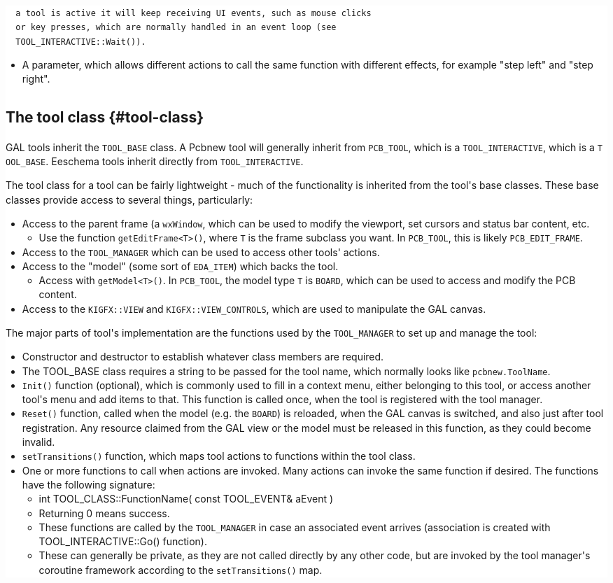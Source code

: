       a tool is active it will keep receiving UI events, such as mouse clicks
      or key presses, which are normally handled in an event loop (see
      TOOL_INTERACTIVE::Wait()).
* A parameter, which allows different actions to call the same function
  with different effects, for example "step left" and "step right".

## The tool class {#tool-class}

GAL tools inherit the `TOOL_BASE` class. A Pcbnew tool will generally
inherit from `PCB_TOOL`, which is a `TOOL_INTERACTIVE`, which is
a `TOOL_BASE`. Eeschema tools inherit directly from `TOOL_INTERACTIVE`.

The tool class for a tool can be fairly lightweight - much of the
functionality is inherited from the tool's base classes. These base
classes provide access to several things, particularly:

* Access to the parent frame (a `wxWindow`, which can be used to
  modify the viewport, set cursors and status bar content, etc.
    * Use the function `getEditFrame<T>()`, where `T` is the frame
      subclass you want. In `PCB_TOOL`, this is likely `PCB_EDIT_FRAME`.
* Access to the `TOOL_MANAGER` which can be used to access other tools'
  actions.
* Access to the "model" (some sort of `EDA_ITEM`) which backs the tool.
    * Access with  `getModel<T>()`. In `PCB_TOOL`, the model type `T` is
     `BOARD`, which can be used to access and modify the PCB content.
* Access to the `KIGFX::VIEW` and `KIGFX::VIEW_CONTROLS`, which are
  used to manipulate the GAL canvas.

The major parts of tool's implementation are the functions used by the
`TOOL_MANAGER` to set up and manage the tool:

* Constructor and destructor to establish whatever class members are
  required.
* The TOOL_BASE class requires a string to be passed for the
  tool name, which normally looks like `pcbnew.ToolName`.
* `Init()` function (optional), which is commonly used to fill in
  a context menu, either belonging to this tool, or access another
  tool's menu and add items to that. This function is called once, when
  the tool is registered with the tool manager.
* `Reset()` function, called when the model (e.g. the `BOARD`) is reloaded,
  when the GAL canvas is switched, and also just after tool registration.
  Any resource claimed from the GAL view or the model must be released
  in this function, as they could become invalid.
* `setTransitions()` function, which maps tool actions to functions
  within the tool class.
* One or more functions to call when actions are invoked. Many actions
  can invoke the same function if desired. The functions have the
  following signature:
    * int TOOL_CLASS::FunctionName( const TOOL_EVENT& aEvent )
    * Returning 0 means success.
    * These functions are called by the `TOOL_MANAGER` in case an associated
      event arrives (association is created with TOOL_INTERACTIVE::Go() function).
    * These can generally be private, as they are not called directly
      by any other code, but are invoked by the tool manager's coroutine
      framework according to the `setTransitions()` map.
